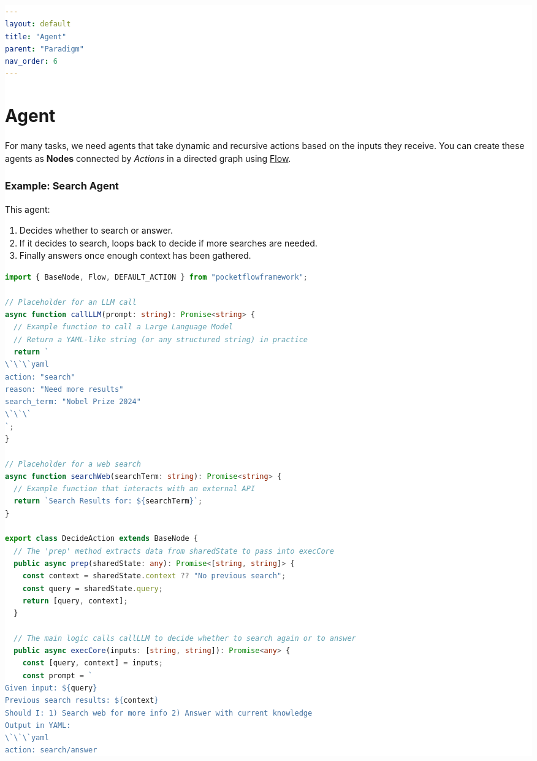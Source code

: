```yaml
---
layout: default
title: "Agent"
parent: "Paradigm"
nav_order: 6
---
```


# Agent

For many tasks, we need agents that take dynamic and recursive actions based on the inputs they receive.
You can create these agents as **Nodes** connected by _Actions_ in a directed graph using [Flow](./flow.md).

### Example: Search Agent

This agent:

1. Decides whether to search or answer.
2. If it decides to search, loops back to decide if more searches are needed.
3. Finally answers once enough context has been gathered.

````typescript
import { BaseNode, Flow, DEFAULT_ACTION } from "pocketflowframework";

// Placeholder for an LLM call
async function callLLM(prompt: string): Promise<string> {
  // Example function to call a Large Language Model
  // Return a YAML-like string (or any structured string) in practice
  return `
\`\`\`yaml
action: "search"
reason: "Need more results"
search_term: "Nobel Prize 2024"
\`\`\`
`;
}

// Placeholder for a web search
async function searchWeb(searchTerm: string): Promise<string> {
  // Example function that interacts with an external API
  return `Search Results for: ${searchTerm}`;
}

export class DecideAction extends BaseNode {
  // The 'prep' method extracts data from sharedState to pass into execCore
  public async prep(sharedState: any): Promise<[string, string]> {
    const context = sharedState.context ?? "No previous search";
    const query = sharedState.query;
    return [query, context];
  }

  // The main logic calls callLLM to decide whether to search again or to answer
  public async execCore(inputs: [string, string]): Promise<any> {
    const [query, context] = inputs;
    const prompt = `
Given input: ${query}
Previous search results: ${context}
Should I: 1) Search web for more info 2) Answer with current knowledge
Output in YAML:
\`\`\`yaml
action: search/answer
````